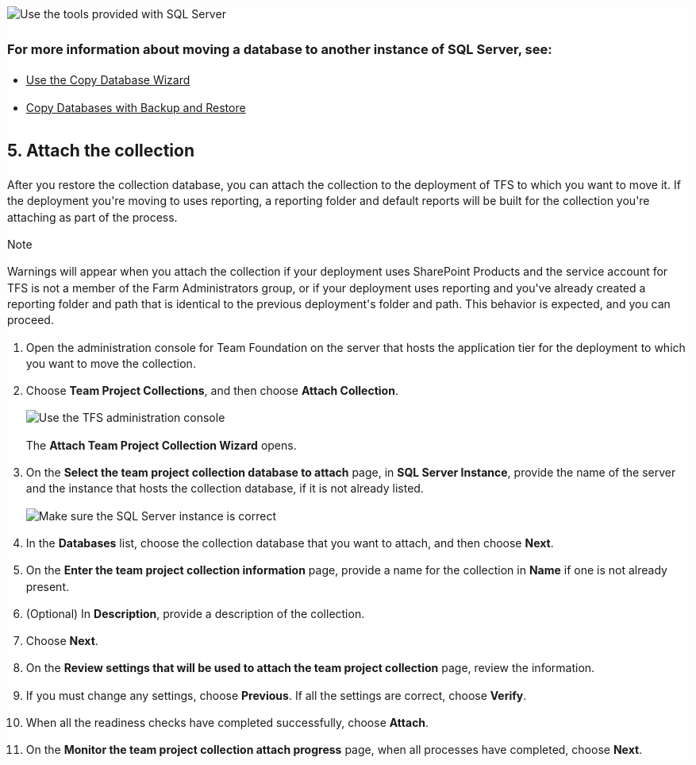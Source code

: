 ![Use the tools provided with SQL Server](_img/ic738722.png)

### For more information about moving a database to another instance of SQL Server, see:

-   [Use the Copy Database Wizard](http://go.microsoft.com/fwlink/?LinkId=267144)

-   [Copy Databases with Backup and Restore](http://go.microsoft.com/fwlink/?LinkId=267145)

<a name="attach-coll"></a>
## 5. Attach the collection

After you restore the collection database, you can attach the collection to the deployment of TFS to which you want to move it. If the deployment you're moving to uses reporting, a reporting folder and default reports will be built for the collection you're attaching as part of the process.

> [!NOTE]
> Warnings will appear when you attach the collection if your deployment uses SharePoint Products and the service account for TFS is not a member of the Farm Administrators group, or if your deployment uses reporting and you've already created a reporting folder and path that is identical to the previous deployment's folder and path. This behavior is expected, and you can proceed.

1.  Open the administration console for Team Foundation on the server that hosts the application tier for the deployment to which you want to move the collection.

2.  Choose **Team Project Collections**, and then choose **Attach Collection**.

    ![Use the TFS administration console](_img/ic738723.png)

    The **Attach Team Project Collection Wizard** opens.

3.  On the **Select the team project collection database to attach** page, in **SQL Server Instance**, provide the name of the server and the instance that hosts the collection database, if it is not already listed.

    ![Make sure the SQL Server instance is correct](_img/ic738724.png)

4.  In the **Databases** list, choose the collection database that you want to attach, and then choose **Next**.

5.  On the **Enter the team project collection information** page, provide a name for the collection in **Name** if one is not already present.

6.  (Optional) In **Description**, provide a description of the collection.

7.  Choose **Next**.

8.  On the **Review settings that will be used to attach the team project collection** page, review the information.

9.  If you must change any settings, choose **Previous**. If all the settings are correct, choose **Verify**.

10. When all the readiness checks have completed successfully, choose **Attach**.

11. On the **Monitor the team project collection attach progress** page, when all processes have completed, choose **Next**.
